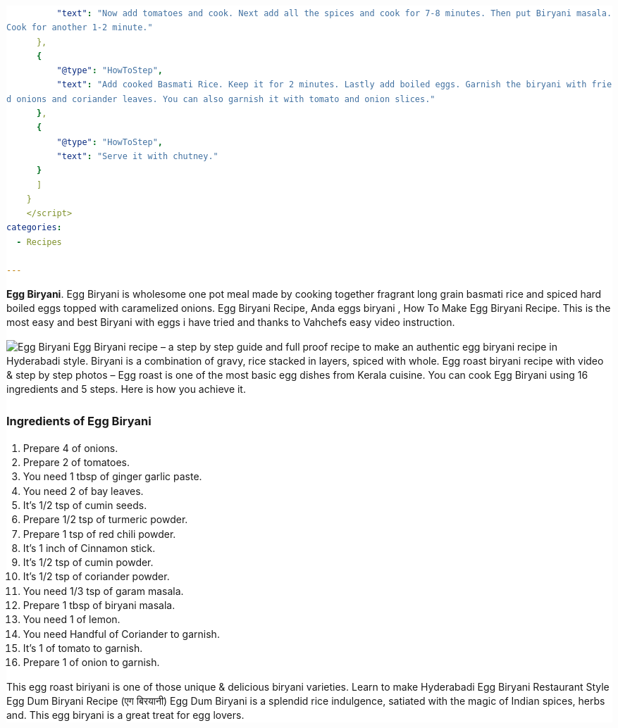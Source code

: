 ```yaml
          "text": "Now add tomatoes and cook. Next add all the spices and cook for 7-8 minutes. Then put Biryani masala. Cook for another 1-2 minute."
      }, 
      {
          "@type": "HowToStep",
          "text": "Add cooked Basmati Rice. Keep it for 2 minutes. Lastly add boiled eggs. Garnish the biryani with fried onions and coriander leaves. You can also garnish it with tomato and onion slices."
      }, 
      {
          "@type": "HowToStep",
          "text": "Serve it with chutney."
      }
      ]
    }
    </script>
categories:
  - Recipes

---
```

**Egg Biryani**. Egg Biryani is wholesome one pot meal made by cooking together fragrant long grain basmati rice and spiced hard boiled eggs topped with caramelized onions. Egg Biryani Recipe, Anda eggs biryani , How To Make Egg Biryani Recipe. This is the most easy and best Biryani with eggs i have tried and thanks to Vahchefs easy video instruction. 

<img src="https://img-global.cpcdn.com/recipes/d19b5ac1dffe62e9/751x532cq70/egg-biryani-recipe-main-photo.jpg" alt="Egg Biryani" style="width: 100%;" /> Egg Biryani recipe &#8211; a step by step guide and full proof recipe to make an authentic egg biryani recipe in Hyderabadi style. Biryani is a combination of gravy, rice stacked in layers, spiced with whole. Egg roast biryani recipe with video & step by step photos &#8211; Egg roast is one of the most basic egg dishes from Kerala cuisine. You can cook Egg Biryani using 16 ingredients and 5 steps. Here is how you achieve it. 

### Ingredients of Egg Biryani

  1. Prepare 4 of onions. 
  2. Prepare 2 of tomatoes. 
  3. You need 1 tbsp of ginger garlic paste. 
  4. You need 2 of bay leaves. 
  5. It&#8217;s 1/2 tsp of cumin seeds. 
  6. Prepare 1/2 tsp of turmeric powder. 
  7. Prepare 1 tsp of red chili powder. 
  8. It&#8217;s 1 inch of Cinnamon stick. 
  9. It&#8217;s 1/2 tsp of cumin powder. 
 10. It&#8217;s 1/2 tsp of coriander powder. 
 11. You need 1/3 tsp of garam masala. 
 12. Prepare 1 tbsp of biryani masala. 
 13. You need 1 of lemon. 
 14. You need Handful of Coriander to garnish. 
 15. It&#8217;s 1 of tomato to garnish. 
 16. Prepare 1 of onion to garnish. 

This egg roast biriyani is one of those unique & delicious biryani varieties. Learn to make Hyderabadi Egg Biryani Restaurant Style Egg Dum Biryani Recipe (एग बिरयानी) Egg Dum Biryani is a splendid rice indulgence, satiated with the magic of Indian spices, herbs and. This egg biryani is a great treat for egg lovers. 
